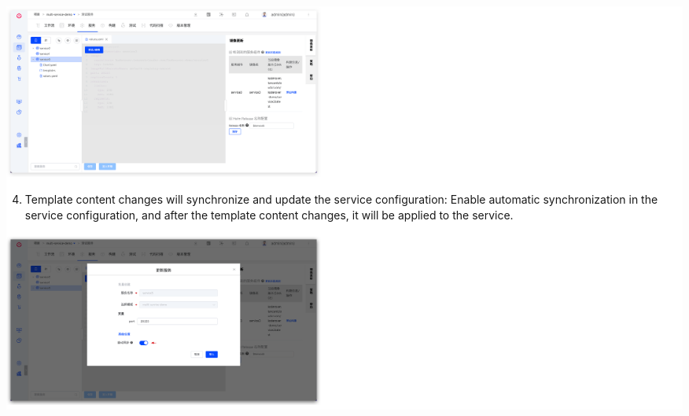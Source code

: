 <img src="../../_images/project_admin_template_13.png" width="400">

4. Template content changes will synchronize and update the service configuration: Enable automatic synchronization in the service configuration, and after the template content changes, it will be applied to the service.

<img src="../../_images/project_admin_template_14.png" width="400">